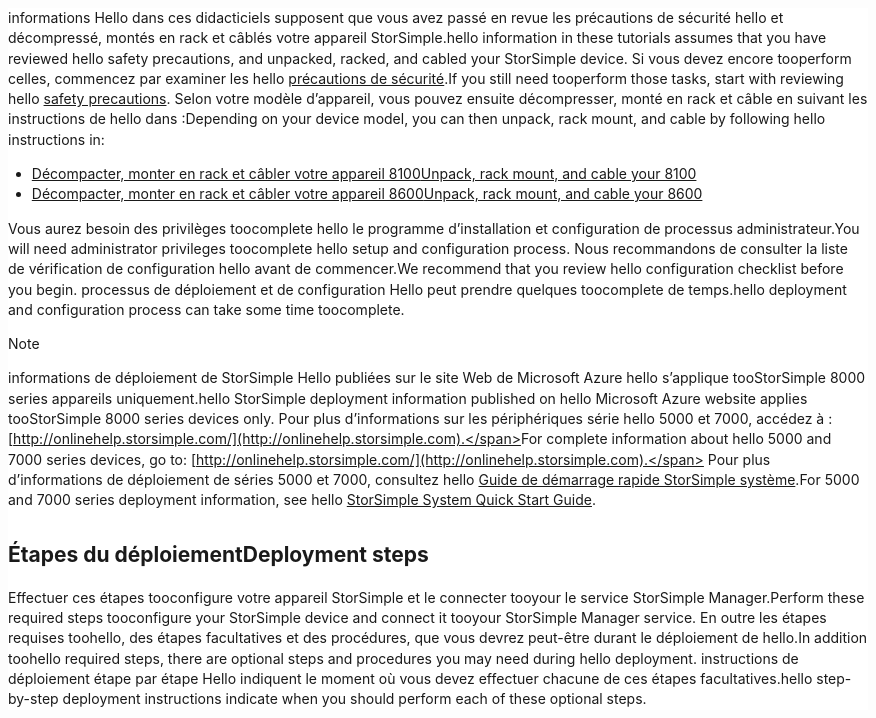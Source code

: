 <span data-ttu-id="2a033-112">informations Hello dans ces didacticiels supposent que vous avez passé en revue les précautions de sécurité hello et décompressé, montés en rack et câblés votre appareil StorSimple.</span><span class="sxs-lookup"><span data-stu-id="2a033-112">hello information in these tutorials assumes that you have reviewed hello safety precautions, and unpacked, racked, and cabled your StorSimple device.</span></span> <span data-ttu-id="2a033-113">Si vous devez encore tooperform celles, commencez par examiner les hello [précautions de sécurité](storsimple-safety.md).</span><span class="sxs-lookup"><span data-stu-id="2a033-113">If you still need tooperform those tasks, start with reviewing hello [safety precautions](storsimple-safety.md).</span></span> <span data-ttu-id="2a033-114">Selon votre modèle d’appareil, vous pouvez ensuite décompresser, monté en rack et câble en suivant les instructions de hello dans :</span><span class="sxs-lookup"><span data-stu-id="2a033-114">Depending on your device model, you can then unpack, rack mount, and cable by following hello instructions in:</span></span>

* [<span data-ttu-id="2a033-115">Décompacter, monter en rack et câbler votre appareil 8100</span><span class="sxs-lookup"><span data-stu-id="2a033-115">Unpack, rack mount, and cable your 8100</span></span>](storsimple-8100-hardware-installation.md)
* [<span data-ttu-id="2a033-116">Décompacter, monter en rack et câbler votre appareil 8600</span><span class="sxs-lookup"><span data-stu-id="2a033-116">Unpack, rack mount, and cable your 8600</span></span>](storsimple-8600-hardware-installation.md)

<span data-ttu-id="2a033-117">Vous aurez besoin des privilèges toocomplete hello le programme d’installation et configuration de processus administrateur.</span><span class="sxs-lookup"><span data-stu-id="2a033-117">You will need administrator privileges toocomplete hello setup and configuration process.</span></span> <span data-ttu-id="2a033-118">Nous recommandons de consulter la liste de vérification de configuration hello avant de commencer.</span><span class="sxs-lookup"><span data-stu-id="2a033-118">We recommend that you review hello configuration checklist before you begin.</span></span> <span data-ttu-id="2a033-119">processus de déploiement et de configuration Hello peut prendre quelques toocomplete de temps.</span><span class="sxs-lookup"><span data-stu-id="2a033-119">hello deployment and configuration process can take some time toocomplete.</span></span>

> [!NOTE]
> <span data-ttu-id="2a033-120">informations de déploiement de StorSimple Hello publiées sur le site Web de Microsoft Azure hello s’applique tooStorSimple 8000 series appareils uniquement.</span><span class="sxs-lookup"><span data-stu-id="2a033-120">hello StorSimple deployment information published on hello Microsoft Azure website applies tooStorSimple 8000 series devices only.</span></span> <span data-ttu-id="2a033-121">Pour plus d’informations sur les périphériques série hello 5000 et 7000, accédez à : [http://onlinehelp.storsimple.com/](http://onlinehelp.storsimple.com).</span><span class="sxs-lookup"><span data-stu-id="2a033-121">For complete information about hello 5000 and 7000 series devices, go to: [http://onlinehelp.storsimple.com/](http://onlinehelp.storsimple.com).</span></span> <span data-ttu-id="2a033-122">Pour plus d’informations de déploiement de séries 5000 et 7000, consultez hello [Guide de démarrage rapide StorSimple système](http://onlinehelp.storsimple.com/111_Appliance/).</span><span class="sxs-lookup"><span data-stu-id="2a033-122">For 5000 and 7000 series deployment information, see hello [StorSimple System Quick Start Guide](http://onlinehelp.storsimple.com/111_Appliance/).</span></span>
> 
> 

## <a name="deployment-steps"></a><span data-ttu-id="2a033-123">Étapes du déploiement</span><span class="sxs-lookup"><span data-stu-id="2a033-123">Deployment steps</span></span>
<span data-ttu-id="2a033-124">Effectuer ces étapes tooconfigure votre appareil StorSimple et le connecter tooyour le service StorSimple Manager.</span><span class="sxs-lookup"><span data-stu-id="2a033-124">Perform these required steps tooconfigure your StorSimple device and connect it tooyour StorSimple Manager service.</span></span> <span data-ttu-id="2a033-125">En outre les étapes requises toohello, des étapes facultatives et des procédures, que vous devrez peut-être durant le déploiement de hello.</span><span class="sxs-lookup"><span data-stu-id="2a033-125">In addition toohello required steps, there are optional steps and procedures you may need during hello deployment.</span></span> <span data-ttu-id="2a033-126">instructions de déploiement étape par étape Hello indiquent le moment où vous devez effectuer chacune de ces étapes facultatives.</span><span class="sxs-lookup"><span data-stu-id="2a033-126">hello step-by-step deployment instructions indicate when you should perform each of these optional steps.</span></span>

